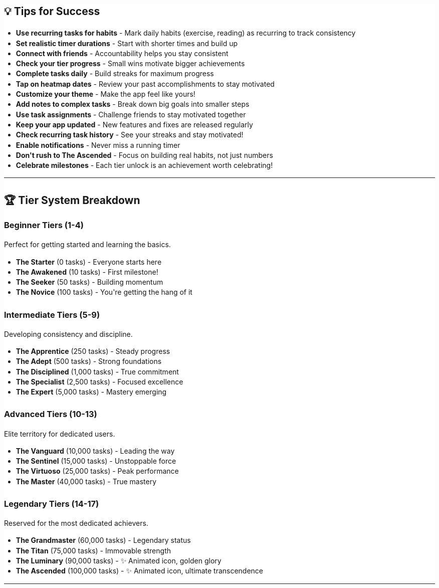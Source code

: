 
## 💡 Tips for Success

- **Use recurring tasks for habits** - Mark daily habits (exercise, reading) as recurring to track consistency
- **Set realistic timer durations** - Start with shorter times and build up
- **Connect with friends** - Accountability helps you stay consistent
- **Check your tier progress** - Small wins motivate bigger achievements
- **Complete tasks daily** - Build streaks for maximum progress
- **Tap on heatmap dates** - Review your past accomplishments to stay motivated
- **Customize your theme** - Make the app feel like yours!
- **Add notes to complex tasks** - Break down big goals into smaller steps
- **Use task assignments** - Challenge friends to stay motivated together
- **Keep your app updated** - New features and fixes are released regularly
- **Check recurring task history** - See your streaks and stay motivated!
- **Enable notifications** - Never miss a running timer
- **Don't rush to The Ascended** - Focus on building real habits, not just numbers
- **Celebrate milestones** - Each tier unlock is an achievement worth celebrating!

---

## 🏆 Tier System Breakdown

### Beginner Tiers (1-4)
Perfect for getting started and learning the basics.
- **The Starter** (0 tasks) - Everyone starts here
- **The Awakened** (10 tasks) - First milestone!
- **The Seeker** (50 tasks) - Building momentum
- **The Novice** (100 tasks) - You're getting the hang of it

### Intermediate Tiers (5-9)
Developing consistency and discipline.
- **The Apprentice** (250 tasks) - Steady progress
- **The Adept** (500 tasks) - Strong foundations
- **The Disciplined** (1,000 tasks) - True commitment
- **The Specialist** (2,500 tasks) - Focused excellence
- **The Expert** (5,000 tasks) - Mastery emerging

### Advanced Tiers (10-13)
Elite territory for dedicated users.
- **The Vanguard** (10,000 tasks) - Leading the way
- **The Sentinel** (15,000 tasks) - Unstoppable force
- **The Virtuoso** (25,000 tasks) - Peak performance
- **The Master** (40,000 tasks) - True mastery

### Legendary Tiers (14-17)
Reserved for the most dedicated achievers.
- **The Grandmaster** (60,000 tasks) - Legendary status
- **The Titan** (75,000 tasks) - Immovable strength
- **The Luminary** (90,000 tasks) - ✨ Animated icon, golden glory
- **The Ascended** (100,000 tasks) - ✨ Animated icon, ultimate transcendence

---